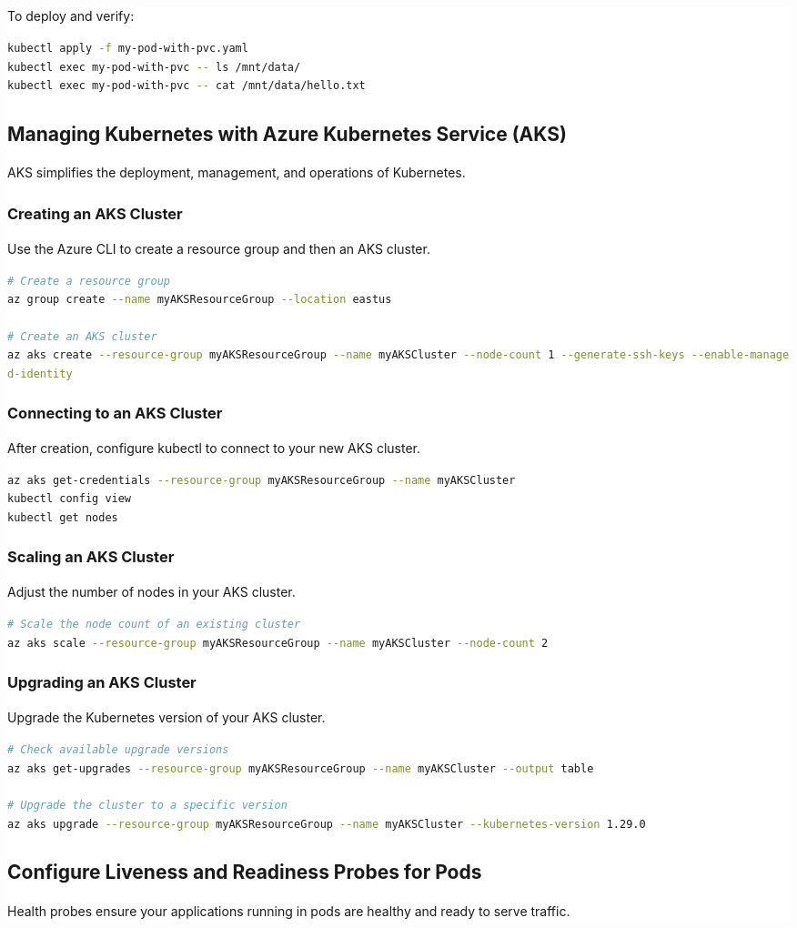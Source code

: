 To deploy and verify:

```bash
kubectl apply -f my-pod-with-pvc.yaml
kubectl exec my-pod-with-pvc -- ls /mnt/data/
kubectl exec my-pod-with-pvc -- cat /mnt/data/hello.txt
```

## Managing Kubernetes with Azure Kubernetes Service (AKS)
AKS simplifies the deployment, management, and operations of Kubernetes.

### Creating an AKS Cluster

Use the Azure CLI to create a resource group and then an AKS cluster.

```bash
# Create a resource group
az group create --name myAKSResourceGroup --location eastus

# Create an AKS cluster
az aks create --resource-group myAKSResourceGroup --name myAKSCluster --node-count 1 --generate-ssh-keys --enable-managed-identity
```

### Connecting to an AKS Cluster

After creation, configure kubectl to connect to your new AKS cluster.

```bash
az aks get-credentials --resource-group myAKSResourceGroup --name myAKSCluster
kubectl config view
kubectl get nodes
```

### Scaling an AKS Cluster

Adjust the number of nodes in your AKS cluster.

```bash
# Scale the node count of an existing cluster
az aks scale --resource-group myAKSResourceGroup --name myAKSCluster --node-count 2
```

### Upgrading an AKS Cluster

Upgrade the Kubernetes version of your AKS cluster.

```bash
# Check available upgrade versions
az aks get-upgrades --resource-group myAKSResourceGroup --name myAKSCluster --output table

# Upgrade the cluster to a specific version
az aks upgrade --resource-group myAKSResourceGroup --name myAKSCluster --kubernetes-version 1.29.0
```

## Configure Liveness and Readiness Probes for Pods
Health probes ensure your applications running in pods are healthy and ready to serve traffic.

